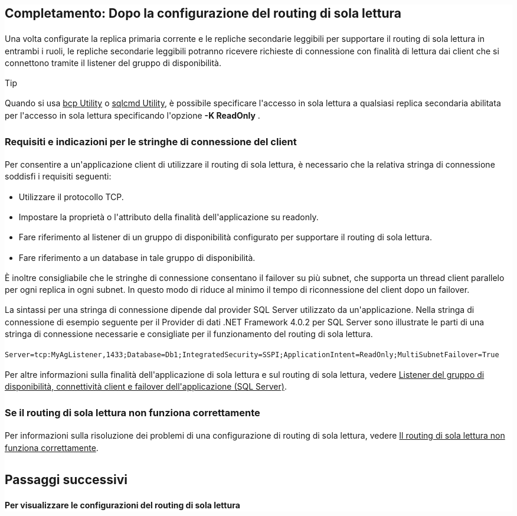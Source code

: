 ##  <a name="FollowUp"></a> Completamento: Dopo la configurazione del routing di sola lettura  
 Una volta configurate la replica primaria corrente e le repliche secondarie leggibili per supportare il routing di sola lettura in entrambi i ruoli, le repliche secondarie leggibili potranno ricevere richieste di connessione con finalità di lettura dai client che si connettono tramite il listener del gruppo di disponibilità.  
  
> [!TIP]  
>  Quando si usa [bcp Utility](../../../tools/bcp-utility.md) o [sqlcmd Utility](../../../tools/sqlcmd-utility.md), è possibile specificare l'accesso in sola lettura a qualsiasi replica secondaria abilitata per l'accesso in sola lettura specificando l'opzione **-K ReadOnly** .  
  
###  <a name="ConnStringReqsRecs"></a> Requisiti e indicazioni per le stringhe di connessione del client  
 Per consentire a un'applicazione client di utilizzare il routing di sola lettura, è necessario che la relativa stringa di connessione soddisfi i requisiti seguenti:  
  
-   Utilizzare il protocollo TCP.  
  
-   Impostare la proprietà o l'attributo della finalità dell'applicazione su readonly.  
  
-   Fare riferimento al listener di un gruppo di disponibilità configurato per supportare il routing di sola lettura.  
  
-   Fare riferimento a un database in tale gruppo di disponibilità.  
  
 È inoltre consigliabile che le stringhe di connessione consentano il failover su più subnet, che supporta un thread client parallelo per ogni replica in ogni subnet. In questo modo di riduce al minimo il tempo di riconnessione del client dopo un failover.  
  
 La sintassi per una stringa di connessione dipende dal provider SQL Server utilizzato da un'applicazione. Nella stringa di connessione di esempio seguente per il Provider di dati .NET Framework 4.0.2 per SQL Server sono illustrate le parti di una stringa di connessione necessarie e consigliate per il funzionamento del routing di sola lettura.  
  
```  
Server=tcp:MyAgListener,1433;Database=Db1;IntegratedSecurity=SSPI;ApplicationIntent=ReadOnly;MultiSubnetFailover=True  
```  
  
 Per altre informazioni sulla finalità dell'applicazione di sola lettura e sul routing di sola lettura, vedere [Listener del gruppo di disponibilità, connettività client e failover dell'applicazione &#40;SQL Server&#41;](../../../database-engine/availability-groups/windows/listeners-client-connectivity-application-failover.md).  
  
### <a name="if-read-only-routing-is-not-working-correctly"></a>Se il routing di sola lettura non funziona correttamente  
 Per informazioni sulla risoluzione dei problemi di una configurazione di routing di sola lettura, vedere [Il routing di sola lettura non funziona correttamente](../../../database-engine/availability-groups/windows/troubleshoot-always-on-availability-groups-configuration-sql-server.md#ROR).  
  
##  <a name="RelatedTasks"></a> Passaggi successivi 
**Per visualizzare le configurazioni del routing di sola lettura**  
  